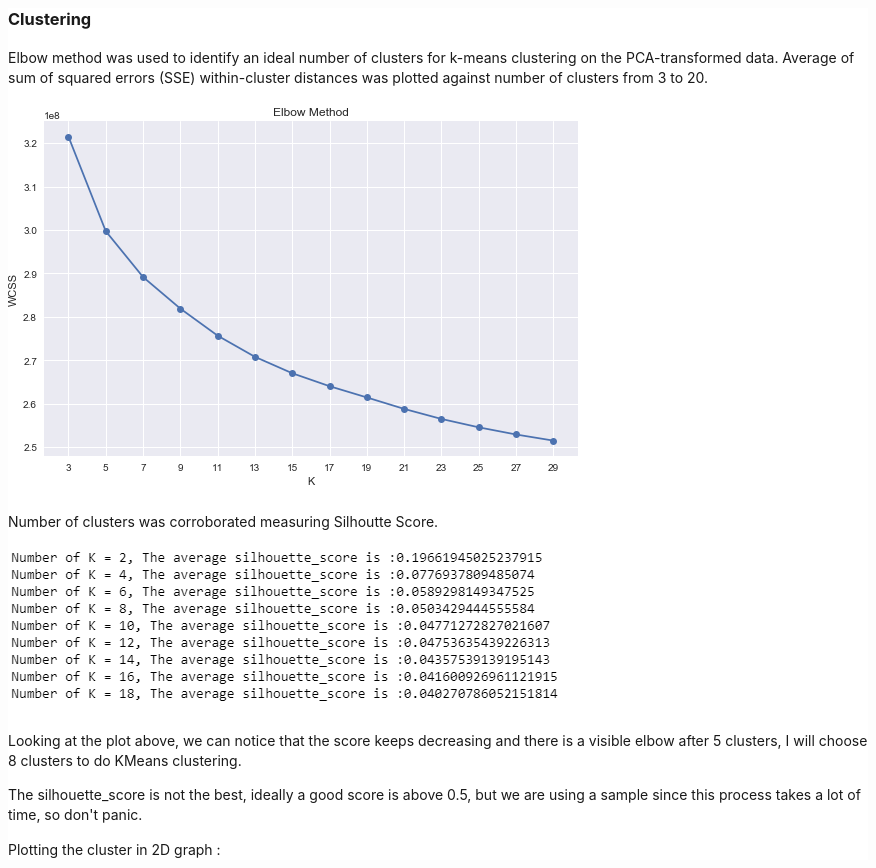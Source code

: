 
### Clustering

Elbow method was used to identify an ideal number of clusters for k-means clustering on the PCA-transformed data. Average of sum of squared errors (SSE) within-cluster distances was plotted against number of clusters from 3 to 20.

![elbow](img/elbow1.PNG)

Number of clusters was corroborated measuring Silhoutte Score. 

![silhoutte](img/silhoutte.PNG)

Looking at the plot above, we can notice that the score keeps decreasing and there is a visible elbow after 5 clusters, I will choose 8 clusters to do KMeans clustering.

The silhouette_score is not the best, ideally a good score is above 0.5, but we are using a sample since this process takes a lot of time, so don't panic.



Plotting the cluster in 2D graph : 
